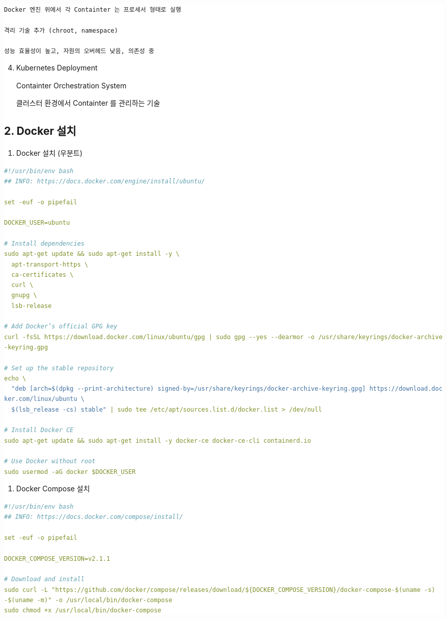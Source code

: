     Docker 엔진 위에서 각 Containter 는 프로세서 형태로 실행 
    
    격리 기술 추가 (chroot, namespace)
    
    성능 효율성이 높고, 자원의 오버헤드 낮음, 의존성 중
    
4. Kubernetes Deployment 
    
    Containter Orchestration System 
    
    클러스터 환경에서  Containter 를 관리하는 기술
    

## 2. Docker 설치

1. Docker 설치  (우분트)

```yaml
#!/usr/bin/env bash
## INFO: https://docs.docker.com/engine/install/ubuntu/

set -euf -o pipefail

DOCKER_USER=ubuntu

# Install dependencies
sudo apt-get update && sudo apt-get install -y \
  apt-transport-https \
  ca-certificates \
  curl \
  gnupg \
  lsb-release

# Add Docker’s official GPG key
curl -fsSL https://download.docker.com/linux/ubuntu/gpg | sudo gpg --yes --dearmor -o /usr/share/keyrings/docker-archive-keyring.gpg

# Set up the stable repository
echo \
  "deb [arch=$(dpkg --print-architecture) signed-by=/usr/share/keyrings/docker-archive-keyring.gpg] https://download.docker.com/linux/ubuntu \
  $(lsb_release -cs) stable" | sudo tee /etc/apt/sources.list.d/docker.list > /dev/null

# Install Docker CE
sudo apt-get update && sudo apt-get install -y docker-ce docker-ce-cli containerd.io

# Use Docker without root
sudo usermod -aG docker $DOCKER_USER
```

1. Docker Compose 설치 

```yaml
#!/usr/bin/env bash
## INFO: https://docs.docker.com/compose/install/

set -euf -o pipefail

DOCKER_COMPOSE_VERSION=v2.1.1

# Download and install
sudo curl -L "https://github.com/docker/compose/releases/download/${DOCKER_COMPOSE_VERSION}/docker-compose-$(uname -s)-$(uname -m)" -o /usr/local/bin/docker-compose
sudo chmod +x /usr/local/bin/docker-compose
```
